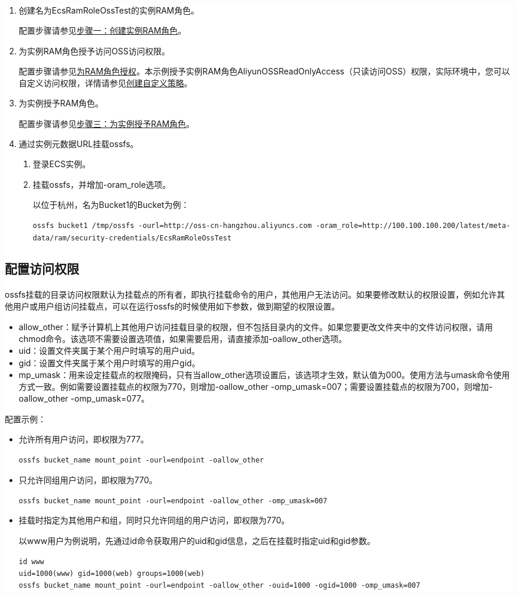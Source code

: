1.  创建名为EcsRamRoleOssTest的实例RAM角色。

    配置步骤请参见[步骤一：创建实例RAM角色](/intl.zh-CN/安全/实例RAM角色/授予实例RAM角色.md)。

2.  为实例RAM角色授予访问OSS访问权限。

    配置步骤请参见[为RAM角色授权](/intl.zh-CN/角色管理/为RAM角色授权.md)。本示例授予实例RAM角色AliyunOSSReadOnlyAccess（只读访问OSS）权限，实际环境中，您可以自定义访问权限，详情请参见[创建自定义策略](/intl.zh-CN/权限策略管理/自定义策略/创建自定义策略.md)。

3.  为实例授予RAM角色。

    配置步骤请参见[步骤三：为实例授予RAM角色](/intl.zh-CN/安全/实例RAM角色/授予实例RAM角色.md)。

4.  通过实例元数据URL挂载ossfs。

    1.  登录ECS实例。

    2.  挂载ossfs，并增加-oram\_role选项。

        以位于杭州，名为Bucket1的Bucket为例：

        ```
        ossfs bucket1 /tmp/ossfs -ourl=http://oss-cn-hangzhou.aliyuncs.com -oram_role=http://100.100.100.200/latest/meta-data/ram/security-credentials/EcsRamRoleOssTest
        ```


## 配置访问权限

ossfs挂载的目录访问权限默认为挂载点的所有者，即执行挂载命令的用户，其他用户无法访问。如果要修改默认的权限设置，例如允许其他用户或用户组访问挂载点，可以在运行ossfs的时候使用如下参数，做到期望的权限设置。

-   allow\_other：赋予计算机上其他用户访问挂载目录的权限，但不包括目录内的文件。如果您要更改文件夹中的文件访问权限，请用chmod命令。该选项不需要设置选项值，如果需要启用，请直接添加-oallow\_other选项。
-   uid：设置文件夹属于某个用户时填写的用户uid。
-   gid：设置文件夹属于某个用户时填写的用户gid。
-   mp\_umask：用来设定挂载点的权限掩码，只有当allow\_other选项设置后，该选项才生效，默认值为000。使用方法与umask命令使用方式一致。例如需要设置挂载点的权限为770，则增加-oallow\_other -omp\_umask=007；需要设置挂载点的权限为700，则增加-oallow\_other -omp\_umask=077。

配置示例：

-   允许所有用户访问，即权限为777。

    ```
    ossfs bucket_name mount_point -ourl=endpoint -oallow_other
    ```

-   只允许同组用户访问，即权限为770。

    ```
    ossfs bucket_name mount_point -ourl=endpoint -oallow_other -omp_umask=007
    ```

-   挂载时指定为其他用户和组，同时只允许同组的用户访问，即权限为770。

    以www用户为例说明，先通过id命令获取用户的uid和gid信息，之后在挂载时指定uid和gid参数。

    ```
    id www
    uid=1000(www) gid=1000(web) groups=1000(web)
    ossfs bucket_name mount_point -ourl=endpoint -oallow_other -ouid=1000 -ogid=1000 -omp_umask=007
    ```
